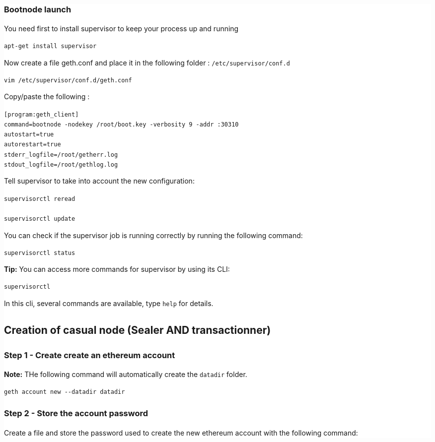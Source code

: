 ### Bootnode launch

You need first to install supervisor to keep your process up and running

```shell
apt-get install supervisor
```

Now create a file geth.conf and place it in the following folder : ``/etc/supervisor/conf.d``

```shell
vim /etc/supervisor/conf.d/geth.conf
```

Copy/paste the following :

```shell
[program:geth_client]
command=bootnode -nodekey /root/boot.key -verbosity 9 -addr :30310
autostart=true
autorestart=true
stderr_logfile=/root/getherr.log
stdout_logfile=/root/gethlog.log
```
Tell supervisor to take into account the new configuration:

```shell
supervisorctl reread

supervisorctl update
```

You can check if the supervisor job is running correctly by running the following command:

```shell
supervisorctl status
```

**Tip:** You can access more commands for supervisor by using its CLI:
```shell
supervisorctl
```
In this cli, several commands are available, type ``help`` for details.


## Creation of casual node (Sealer AND transactionner)

### Step 1 - Create create an ethereum account

**Note:** THe following command will automatically create the ``datadir`` folder.

```shell
geth account new --datadir datadir
```

### Step 2 - Store the account password

Create a file and store the password used to create the new ethereum account with the following command:
